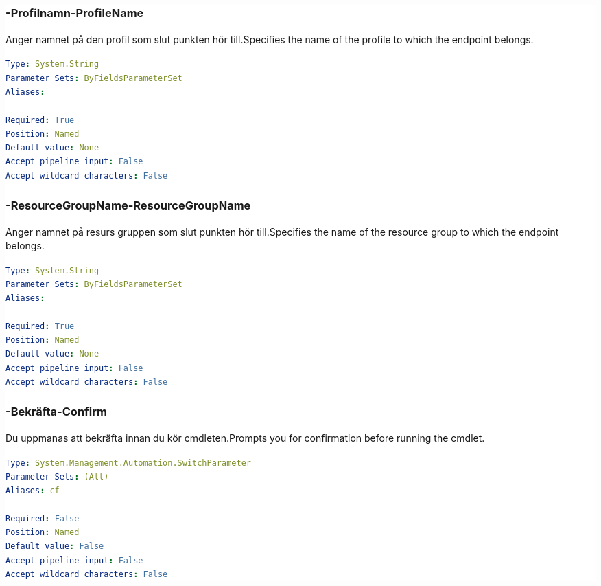 ### <span data-ttu-id="b7bc3-122">-Profilnamn</span><span class="sxs-lookup"><span data-stu-id="b7bc3-122">-ProfileName</span></span>
<span data-ttu-id="b7bc3-123">Anger namnet på den profil som slut punkten hör till.</span><span class="sxs-lookup"><span data-stu-id="b7bc3-123">Specifies the name of the profile to which the endpoint belongs.</span></span>

```yaml
Type: System.String
Parameter Sets: ByFieldsParameterSet
Aliases:

Required: True
Position: Named
Default value: None
Accept pipeline input: False
Accept wildcard characters: False
```

### <span data-ttu-id="b7bc3-124">-ResourceGroupName</span><span class="sxs-lookup"><span data-stu-id="b7bc3-124">-ResourceGroupName</span></span>
<span data-ttu-id="b7bc3-125">Anger namnet på resurs gruppen som slut punkten hör till.</span><span class="sxs-lookup"><span data-stu-id="b7bc3-125">Specifies the name of the resource group to which the endpoint belongs.</span></span>

```yaml
Type: System.String
Parameter Sets: ByFieldsParameterSet
Aliases:

Required: True
Position: Named
Default value: None
Accept pipeline input: False
Accept wildcard characters: False
```

### <span data-ttu-id="b7bc3-126">-Bekräfta</span><span class="sxs-lookup"><span data-stu-id="b7bc3-126">-Confirm</span></span>
<span data-ttu-id="b7bc3-127">Du uppmanas att bekräfta innan du kör cmdleten.</span><span class="sxs-lookup"><span data-stu-id="b7bc3-127">Prompts you for confirmation before running the cmdlet.</span></span>

```yaml
Type: System.Management.Automation.SwitchParameter
Parameter Sets: (All)
Aliases: cf

Required: False
Position: Named
Default value: False
Accept pipeline input: False
Accept wildcard characters: False
```

